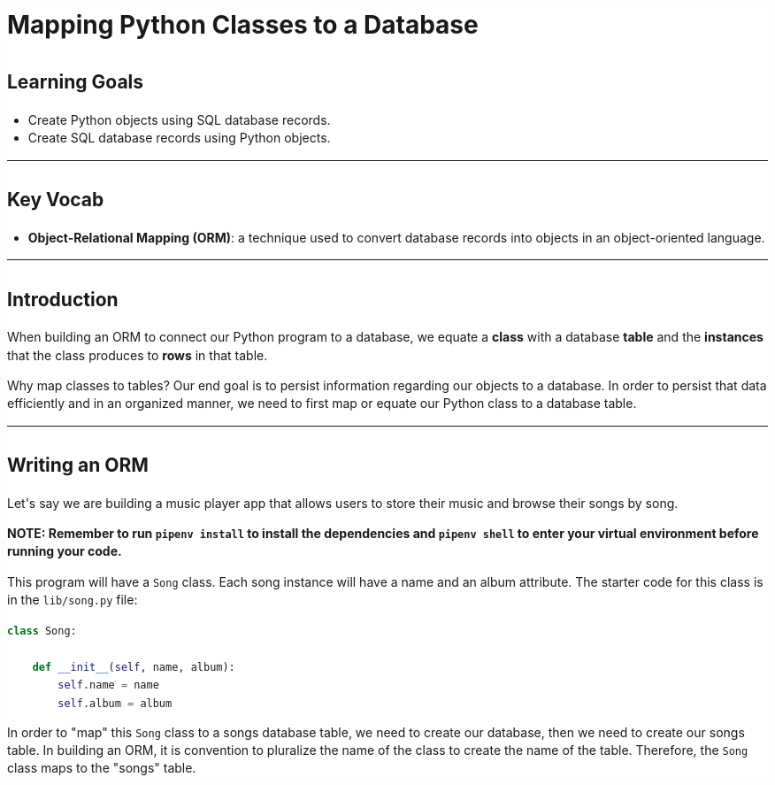 # Mapping Python Classes to a Database

## Learning Goals

- Create Python objects using SQL database records.
- Create SQL database records using Python objects.

***

## Key Vocab

- **Object-Relational Mapping (ORM)**: a technique used to convert database
records into objects in an object-oriented language.

***

## Introduction

When building an ORM to connect our Python program to a database, we equate a
**class** with a database **table** and the **instances** that the class
produces to **rows** in that table.

Why map classes to tables? Our end goal is to persist information regarding our
objects to a database. In order to persist that data efficiently and in an
organized manner, we need to first map or equate our Python class to a database
table.

***

## Writing an ORM

Let's say we are building a music player app that allows users to store their
music and browse their songs by song.

**NOTE: Remember to run `pipenv install` to install the dependencies and
`pipenv shell` to enter your virtual environment before running your code.**

This program will have a `Song` class. Each song instance will have a name and
an album attribute. The starter code for this class is in the `lib/song.py`
file:

```py
class Song:

    def __init__(self, name, album):
        self.name = name
        self.album = album
```

In order to "map" this `Song` class to a songs database table, we need to create
our database, then we need to create our songs table. In building an ORM, it is
convention to pluralize the name of the class to create the name of the table.
Therefore, the `Song` class maps to the "songs" table.
